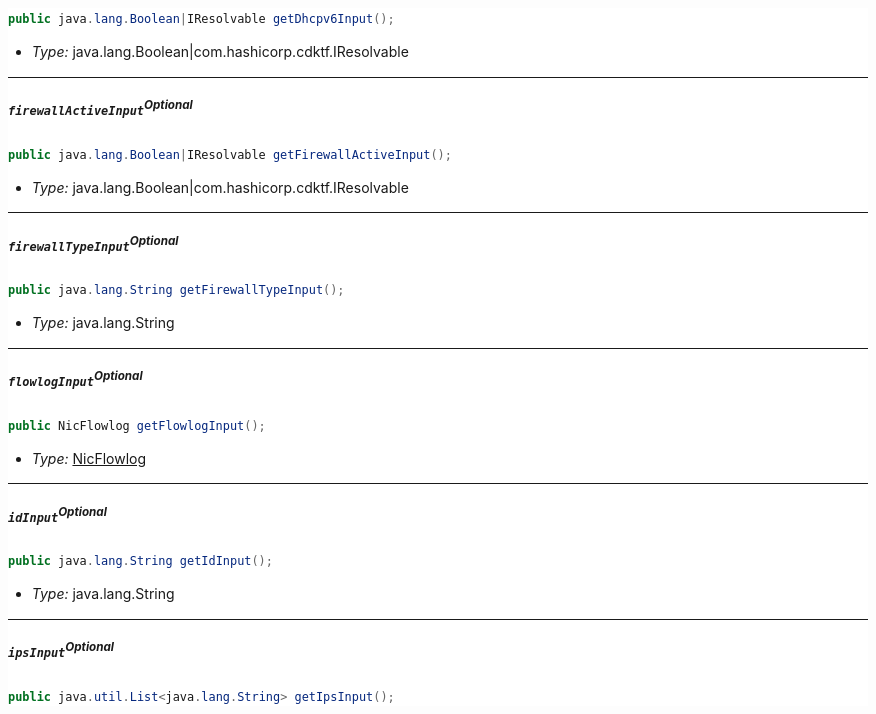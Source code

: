 ```java
public java.lang.Boolean|IResolvable getDhcpv6Input();
```

- *Type:* java.lang.Boolean|com.hashicorp.cdktf.IResolvable

---

##### `firewallActiveInput`<sup>Optional</sup> <a name="firewallActiveInput" id="@cdktf/provider-ionoscloud.nic.Nic.property.firewallActiveInput"></a>

```java
public java.lang.Boolean|IResolvable getFirewallActiveInput();
```

- *Type:* java.lang.Boolean|com.hashicorp.cdktf.IResolvable

---

##### `firewallTypeInput`<sup>Optional</sup> <a name="firewallTypeInput" id="@cdktf/provider-ionoscloud.nic.Nic.property.firewallTypeInput"></a>

```java
public java.lang.String getFirewallTypeInput();
```

- *Type:* java.lang.String

---

##### `flowlogInput`<sup>Optional</sup> <a name="flowlogInput" id="@cdktf/provider-ionoscloud.nic.Nic.property.flowlogInput"></a>

```java
public NicFlowlog getFlowlogInput();
```

- *Type:* <a href="#@cdktf/provider-ionoscloud.nic.NicFlowlog">NicFlowlog</a>

---

##### `idInput`<sup>Optional</sup> <a name="idInput" id="@cdktf/provider-ionoscloud.nic.Nic.property.idInput"></a>

```java
public java.lang.String getIdInput();
```

- *Type:* java.lang.String

---

##### `ipsInput`<sup>Optional</sup> <a name="ipsInput" id="@cdktf/provider-ionoscloud.nic.Nic.property.ipsInput"></a>

```java
public java.util.List<java.lang.String> getIpsInput();
```
